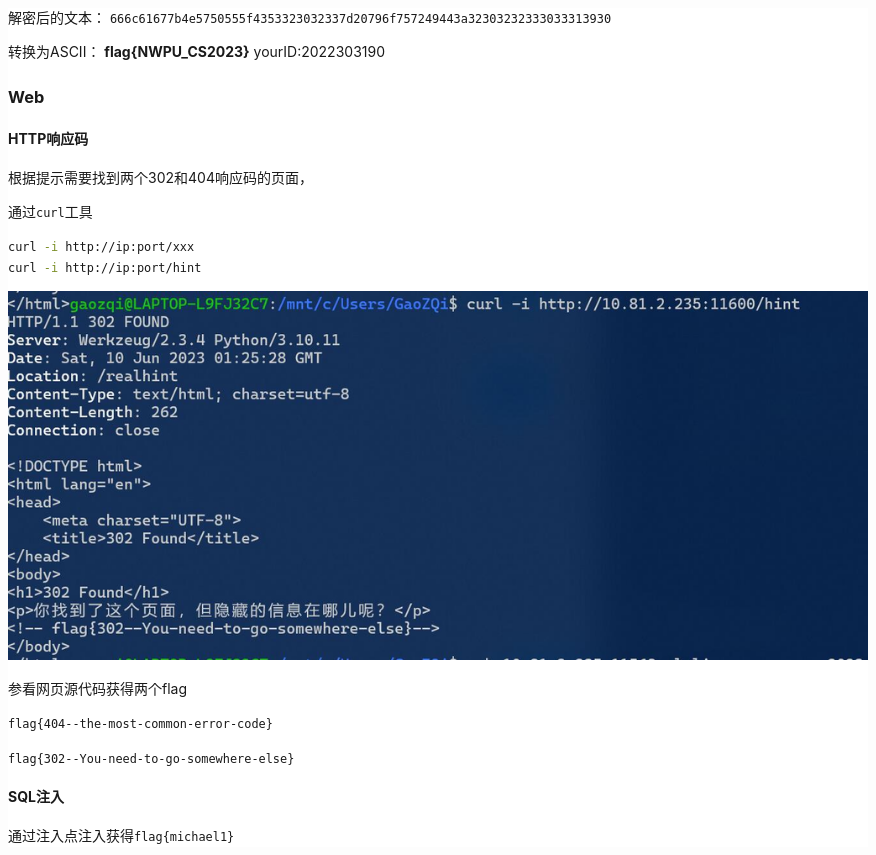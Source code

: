 解密后的文本：
`666c61677b4e5750555f4353323032337d20796f757249443a32303232333033313930`

转换为ASCII： **flag{NWPU_CS2023}** yourID:2022303190

### Web

#### HTTP响应码

根据提示需要找到两个302和404响应码的页面，

通过`curl`工具

```bash
curl -i http://ip:port/xxx
curl -i http://ip:port/hint
```

![302](./assets/302.jpg)

参看网页源代码获得两个flag

`flag{404--the-most-common-error-code}`

`flag{302--You-need-to-go-somewhere-else}`

#### SQL注入

通过注入点注入获得`flag{michael1}`



